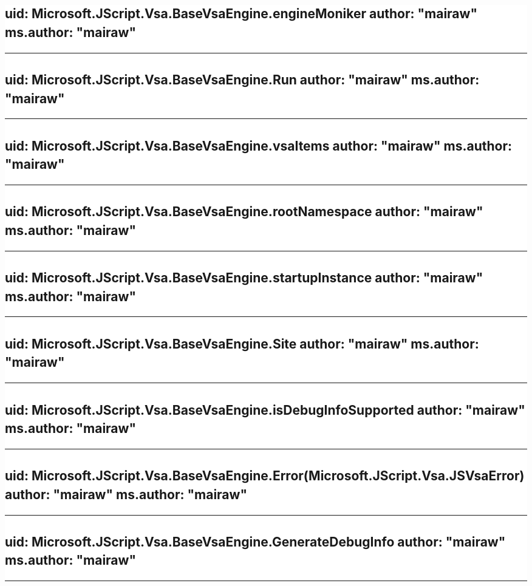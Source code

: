 uid: Microsoft.JScript.Vsa.BaseVsaEngine.engineMoniker
author: "mairaw"
ms.author: "mairaw"
---

---
uid: Microsoft.JScript.Vsa.BaseVsaEngine.Run
author: "mairaw"
ms.author: "mairaw"
---

---
uid: Microsoft.JScript.Vsa.BaseVsaEngine.vsaItems
author: "mairaw"
ms.author: "mairaw"
---

---
uid: Microsoft.JScript.Vsa.BaseVsaEngine.rootNamespace
author: "mairaw"
ms.author: "mairaw"
---

---
uid: Microsoft.JScript.Vsa.BaseVsaEngine.startupInstance
author: "mairaw"
ms.author: "mairaw"
---

---
uid: Microsoft.JScript.Vsa.BaseVsaEngine.Site
author: "mairaw"
ms.author: "mairaw"
---

---
uid: Microsoft.JScript.Vsa.BaseVsaEngine.isDebugInfoSupported
author: "mairaw"
ms.author: "mairaw"
---

---
uid: Microsoft.JScript.Vsa.BaseVsaEngine.Error(Microsoft.JScript.Vsa.JSVsaError)
author: "mairaw"
ms.author: "mairaw"
---

---
uid: Microsoft.JScript.Vsa.BaseVsaEngine.GenerateDebugInfo
author: "mairaw"
ms.author: "mairaw"
---

---